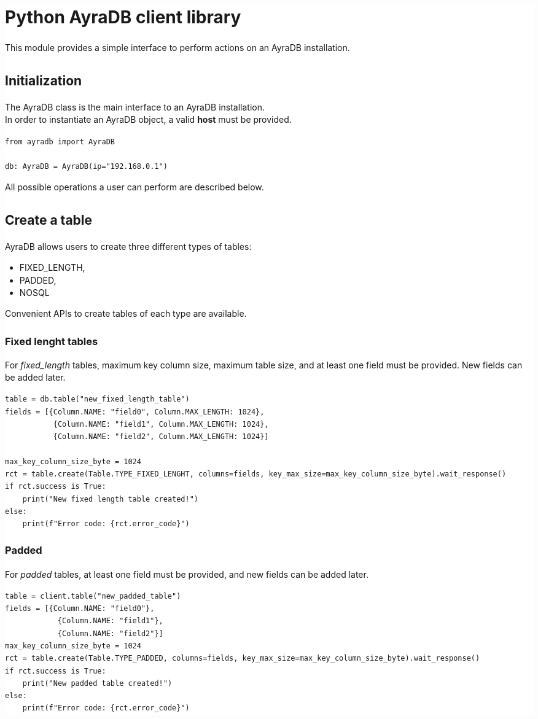 # Python AyraDB client library

This module provides a simple interface to perform actions on an AyraDB installation.

## Initialization

The AyraDB class is the main interface to an AyraDB installation.  
In order to instantiate an AyraDB object, a valid <b>host</b> must be provided.

```
from ayradb import AyraDB

db: AyraDB = AyraDB(ip="192.168.0.1")
```

All possible operations a user can perform are described below.  
  
## Create a table

AyraDB allows users to create three different types of tables:
<ul>
<li>FIXED_LENGTH,</li>
<li>PADDED,</li>
<li>NOSQL</li>
</ul>
Convenient APIs to create tables of each type are available.    
  
### Fixed lenght tables
For <i>fixed_length</i> tables, maximum key column size, maximum table size, and at least one field must be provided.
New fields can be added later.
```
table = db.table("new_fixed_length_table")
fields = [{Column.NAME: "field0", Column.MAX_LENGTH: 1024},
           {Column.NAME: "field1", Column.MAX_LENGTH: 1024},
           {Column.NAME: "field2", Column.MAX_LENGTH: 1024}]

max_key_column_size_byte = 1024
rct = table.create(Table.TYPE_FIXED_LENGHT, columns=fields, key_max_size=max_key_column_size_byte).wait_response()
if rct.success is True:
    print("New fixed length table created!")
else:
    print(f"Error code: {rct.error_code}")
```  

### Padded   
For <i>padded</i> tables, at least one field must be provided, and new fields can be added later.  

```
table = client.table("new_padded_table")
fields = [{Column.NAME: "field0"}, 
            {Column.NAME: "field1"},
            {Column.NAME: "field2"}]
max_key_column_size_byte = 1024
rct = table.create(Table.TYPE_PADDED, columns=fields, key_max_size=max_key_column_size_byte).wait_response()
if rct.success is True:
    print("New padded table created!")
else:
    print(f"Error code: {rct.error_code}")
```  
